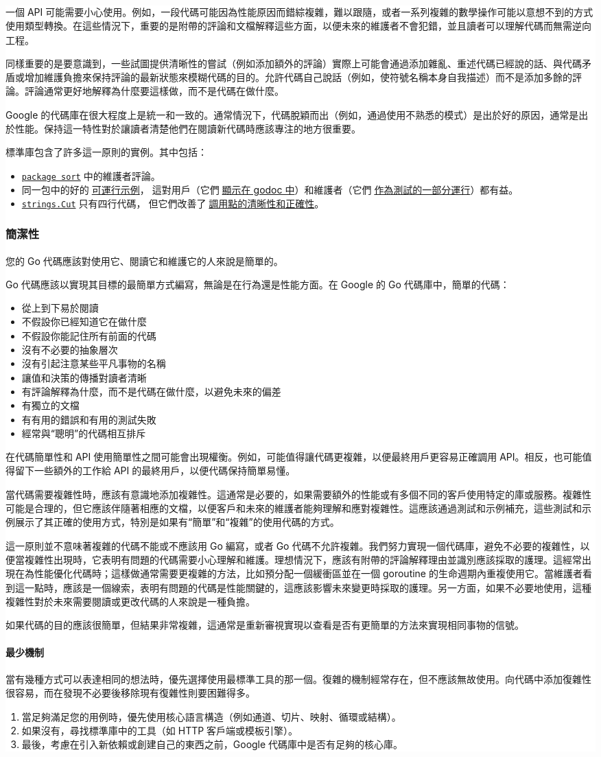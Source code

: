 一個 API 可能需要小心使用。例如，一段代碼可能因為性能原因而錯綜複雜，難以跟隨，或者一系列複雜的數學操作可能以意想不到的方式使用類型轉換。在這些情況下，重要的是附帶的評論和文檔解釋這些方面，以便未來的維護者不會犯錯，並且讀者可以理解代碼而無需逆向工程。

同樣重要的是要意識到，一些試圖提供清晰性的嘗試（例如添加額外的評論）實際上可能會通過添加雜亂、重述代碼已經說的話、與代碼矛盾或增加維護負擔來保持評論的最新狀態來模糊代碼的目的。允許代碼自己說話（例如，使符號名稱本身自我描述）而不是添加多餘的評論。評論通常更好地解釋為什麼要這樣做，而不是代碼在做什麼。

Google 的代碼庫在很大程度上是統一和一致的。通常情況下，代碼脫穎而出（例如，通過使用不熟悉的模式）是出於好的原因，通常是出於性能。保持這一特性對於讓讀者清楚他們在閱讀新代碼時應該專注的地方很重要。

標準庫包含了許多這一原則的實例。其中包括：

*   [`package sort`](https://cs.opensource.google/go/go/+/refs/tags/go1.19.2:src/sort/sort.go) 中的維護者評論。
*   同一包中的好的
    [可運行示例](https://cs.opensource.google/go/go/+/refs/tags/go1.19.2:src/sort/example_search_test.go)，
    這對用戶（它們
    [顯示在 godoc 中](https://pkg.go.dev/sort#pkg-examples)）和維護者（它們 [作為測試的一部分運行](decisions#examples)）都有益。
*   [`strings.Cut`](https://pkg.go.dev/strings#Cut) 只有四行代碼，
    但它們改善了
    [調用點的清晰性和正確性](https://github.com/golang/go/issues/46336)。

<a id="simplicity"></a>

### 簡潔性

您的 Go 代碼應該對使用它、閱讀它和維護它的人來說是簡單的。

Go 代碼應該以實現其目標的最簡單方式編寫，無論是在行為還是性能方面。在 Google 的 Go 代碼庫中，簡單的代碼：

*   從上到下易於閱讀
*   不假設你已經知道它在做什麼
*   不假設你能記住所有前面的代碼
*   沒有不必要的抽象層次
*   沒有引起注意某些平凡事物的名稱
*   讓值和決策的傳播對讀者清晰
*   有評論解釋為什麼，而不是代碼在做什麼，以避免未來的偏差
*   有獨立的文檔
*   有有用的錯誤和有用的測試失敗
*   經常與“聰明”的代碼相互排斥

在代碼簡單性和 API 使用簡單性之間可能會出現權衡。例如，可能值得讓代碼更複雜，以便最終用戶更容易正確調用 API。相反，也可能值得留下一些額外的工作給 API 的最終用戶，以便代碼保持簡單易懂。

當代碼需要複雜性時，應該有意識地添加複雜性。這通常是必要的，如果需要額外的性能或有多個不同的客戶使用特定的庫或服務。複雜性可能是合理的，但它應該伴隨著相應的文檔，以便客戶和未來的維護者能夠理解和應對複雜性。這應該通過測試和示例補充，這些測試和示例展示了其正確的使用方式，特別是如果有“簡單”和“複雜”的使用代碼的方式。

這一原則並不意味著複雜的代碼不能或不應該用 Go 編寫，或者 Go 代碼不允許複雜。我們努力實現一個代碼庫，避免不必要的複雜性，以便當複雜性出現時，它表明有問題的代碼需要小心理解和維護。理想情況下，應該有附帶的評論解釋理由並識別應該採取的護理。這經常出現在為性能優化代碼時；這樣做通常需要更複雜的方法，比如預分配一個緩衝區並在一個 goroutine 的生命週期內重複使用它。當維護者看到這一點時，應該是一個線索，表明有問題的代碼是性能關鍵的，這應該影響未來變更時採取的護理。另一方面，如果不必要地使用，這種複雜性對於未來需要閱讀或更改代碼的人來說是一種負擔。

如果代碼的目的應該很簡單，但結果非常複雜，這通常是重新審視實現以查看是否有更簡單的方法來實現相同事物的信號。

<a id="least-mechanism"></a>

#### 最少機制

當有幾種方式可以表達相同的想法時，優先選擇使用最標準工具的那一個。復雜的機制經常存在，但不應該無故使用。向代碼中添加復雜性很容易，而在發現不必要後移除現有復雜性則要困難得多。

1.  當足夠滿足您的用例時，優先使用核心語言構造（例如通道、切片、映射、循環或結構）。
2.  如果沒有，尋找標準庫中的工具（如 HTTP 客戶端或模板引擎）。
3.  最後，考慮在引入新依賴或創建自己的東西之前，Google 代碼庫中是否有足夠的核心庫。

